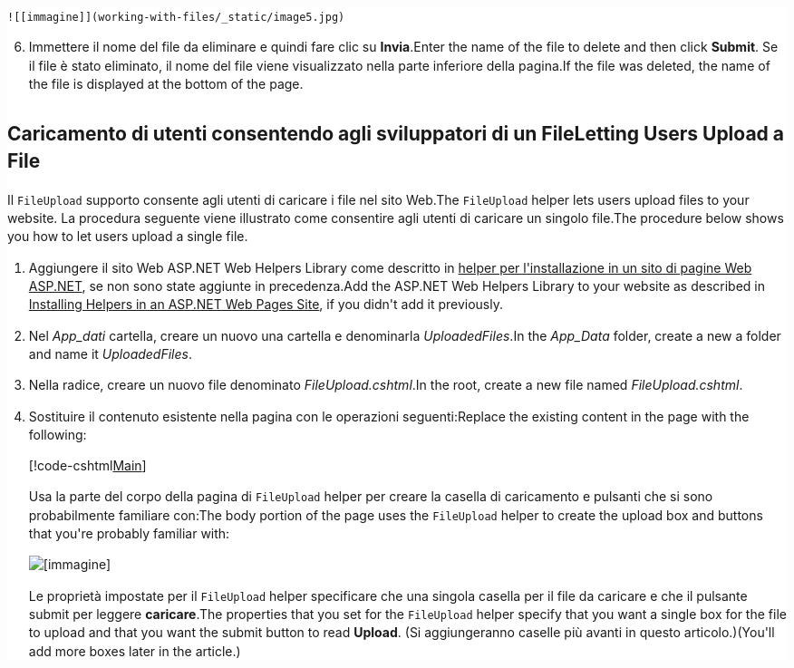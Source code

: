     ![[immagine]](working-with-files/_static/image5.jpg)
6. <span data-ttu-id="6daf2-235">Immettere il nome del file da eliminare e quindi fare clic su **Invia**.</span><span class="sxs-lookup"><span data-stu-id="6daf2-235">Enter the name of the file to delete and then click **Submit**.</span></span> <span data-ttu-id="6daf2-236">Se il file è stato eliminato, il nome del file viene visualizzato nella parte inferiore della pagina.</span><span class="sxs-lookup"><span data-stu-id="6daf2-236">If the file was deleted, the name of the file is displayed at the bottom of the page.</span></span>

<a id="Letting_Users_Upload_a_File"></a>
## <a name="letting-users-upload-a-file"></a><span data-ttu-id="6daf2-237">Caricamento di utenti consentendo agli sviluppatori di un File</span><span class="sxs-lookup"><span data-stu-id="6daf2-237">Letting Users Upload a File</span></span>

<span data-ttu-id="6daf2-238">Il `FileUpload` supporto consente agli utenti di caricare i file nel sito Web.</span><span class="sxs-lookup"><span data-stu-id="6daf2-238">The `FileUpload` helper lets users upload files to your website.</span></span> <span data-ttu-id="6daf2-239">La procedura seguente viene illustrato come consentire agli utenti di caricare un singolo file.</span><span class="sxs-lookup"><span data-stu-id="6daf2-239">The procedure below shows you how to let users upload a single file.</span></span>

1. <span data-ttu-id="6daf2-240">Aggiungere il sito Web ASP.NET Web Helpers Library come descritto in [helper per l'installazione in un sito di pagine Web ASP.NET](https://go.microsoft.com/fwlink/?LinkId=252372), se non sono state aggiunte in precedenza.</span><span class="sxs-lookup"><span data-stu-id="6daf2-240">Add the ASP.NET Web Helpers Library to your website as described in [Installing Helpers in an ASP.NET Web Pages Site](https://go.microsoft.com/fwlink/?LinkId=252372), if you didn't add it previously.</span></span>
2. <span data-ttu-id="6daf2-241">Nel *App\_dati* cartella, creare un nuovo una cartella e denominarla *UploadedFiles*.</span><span class="sxs-lookup"><span data-stu-id="6daf2-241">In the *App\_Data* folder, create a new a folder and name it *UploadedFiles*.</span></span>
3. <span data-ttu-id="6daf2-242">Nella radice, creare un nuovo file denominato *FileUpload.cshtml*.</span><span class="sxs-lookup"><span data-stu-id="6daf2-242">In the root, create a new file named *FileUpload.cshtml*.</span></span>
4. <span data-ttu-id="6daf2-243">Sostituire il contenuto esistente nella pagina con le operazioni seguenti:</span><span class="sxs-lookup"><span data-stu-id="6daf2-243">Replace the existing content in the page with the following:</span></span> 

    [!code-cshtml[Main](working-with-files/samples/sample7.cshtml)]

    <span data-ttu-id="6daf2-244">Usa la parte del corpo della pagina di `FileUpload` helper per creare la casella di caricamento e pulsanti che si sono probabilmente familiare con:</span><span class="sxs-lookup"><span data-stu-id="6daf2-244">The body portion of the page uses the `FileUpload` helper to create the upload box and buttons that you're probably familiar with:</span></span>

    ![[immagine]](working-with-files/_static/image6.jpg)

    <span data-ttu-id="6daf2-246">Le proprietà impostate per il `FileUpload` helper specificare che una singola casella per il file da caricare e che il pulsante submit per leggere **caricare**.</span><span class="sxs-lookup"><span data-stu-id="6daf2-246">The properties that you set for the `FileUpload` helper specify that you want a single box for the file to upload and that you want the submit button to read **Upload**.</span></span> <span data-ttu-id="6daf2-247">(Si aggiungeranno caselle più avanti in questo articolo.)</span><span class="sxs-lookup"><span data-stu-id="6daf2-247">(You'll add more boxes later in the article.)</span></span>
